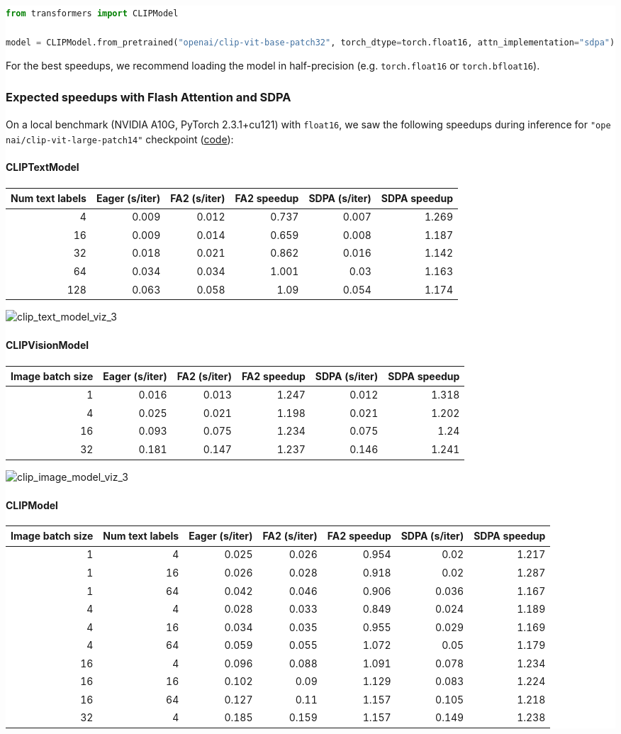```python
from transformers import CLIPModel

model = CLIPModel.from_pretrained("openai/clip-vit-base-patch32", torch_dtype=torch.float16, attn_implementation="sdpa")
```

For the best speedups, we recommend loading the model in half-precision (e.g. `torch.float16` or `torch.bfloat16`).

### Expected speedups with Flash Attention and SDPA

On a local benchmark (NVIDIA A10G, PyTorch 2.3.1+cu121) with `float16`, we saw the following speedups during inference for `"openai/clip-vit-large-patch14"` checkpoint ([code](https://gist.github.com/qubvel/ac691a54e54f9fae8144275f866a7ff8)):

#### CLIPTextModel

|   Num text labels |   Eager (s/iter) |   FA2 (s/iter) |   FA2 speedup |   SDPA (s/iter) |   SDPA speedup |
|------------------:|-----------------:|---------------:|--------------:|----------------:|---------------:|
|                 4 |            0.009 |          0.012 |         0.737 |           0.007 |          1.269 |
|                16 |            0.009 |          0.014 |         0.659 |           0.008 |          1.187 |
|                32 |            0.018 |          0.021 |         0.862 |           0.016 |          1.142 |
|                64 |            0.034 |          0.034 |         1.001 |           0.03  |          1.163 |
|               128 |            0.063 |          0.058 |         1.09  |           0.054 |          1.174 |

![clip_text_model_viz_3](https://github.com/user-attachments/assets/e9826b43-4e66-4f4c-952b-af4d90bd38eb)

#### CLIPVisionModel

|   Image batch size |   Eager (s/iter) |   FA2 (s/iter) |   FA2 speedup |   SDPA (s/iter) |   SDPA speedup |
|-------------------:|-----------------:|---------------:|--------------:|----------------:|---------------:|
|                  1 |            0.016 |          0.013 |         1.247 |           0.012 |          1.318 |
|                  4 |            0.025 |          0.021 |         1.198 |           0.021 |          1.202 |
|                 16 |            0.093 |          0.075 |         1.234 |           0.075 |          1.24  |
|                 32 |            0.181 |          0.147 |         1.237 |           0.146 |          1.241 |

![clip_image_model_viz_3](https://github.com/user-attachments/assets/50a36206-e3b9-4adc-ac8e-926b8b071d63)

#### CLIPModel

|   Image batch size |   Num text labels |   Eager (s/iter) |   FA2 (s/iter) |   FA2 speedup |   SDPA (s/iter) |   SDPA speedup |
|-------------------:|------------------:|-----------------:|---------------:|--------------:|----------------:|---------------:|
|                  1 |                 4 |            0.025 |          0.026 |         0.954 |           0.02  |          1.217 |
|                  1 |                16 |            0.026 |          0.028 |         0.918 |           0.02  |          1.287 |
|                  1 |                64 |            0.042 |          0.046 |         0.906 |           0.036 |          1.167 |
|                  4 |                 4 |            0.028 |          0.033 |         0.849 |           0.024 |          1.189 |
|                  4 |                16 |            0.034 |          0.035 |         0.955 |           0.029 |          1.169 |
|                  4 |                64 |            0.059 |          0.055 |         1.072 |           0.05  |          1.179 |
|                 16 |                 4 |            0.096 |          0.088 |         1.091 |           0.078 |          1.234 |
|                 16 |                16 |            0.102 |          0.09  |         1.129 |           0.083 |          1.224 |
|                 16 |                64 |            0.127 |          0.11  |         1.157 |           0.105 |          1.218 |
|                 32 |                 4 |            0.185 |          0.159 |         1.157 |           0.149 |          1.238 |